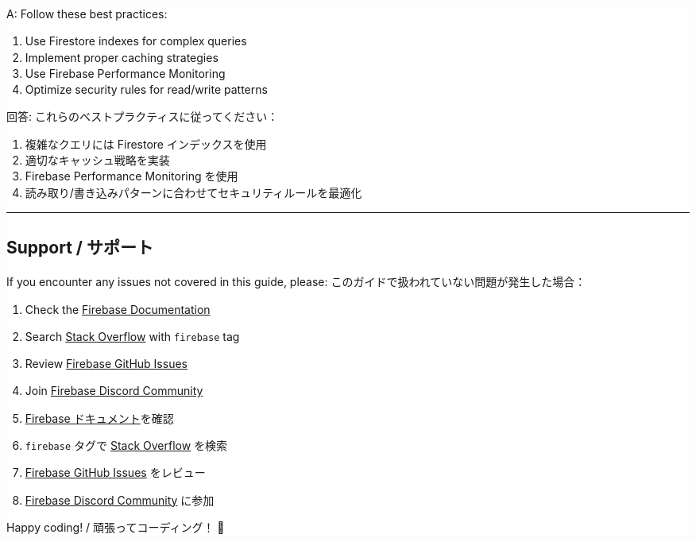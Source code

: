 A: Follow these best practices:
1. Use Firestore indexes for complex queries
2. Implement proper caching strategies
3. Use Firebase Performance Monitoring
4. Optimize security rules for read/write patterns

回答: これらのベストプラクティスに従ってください：
1. 複雑なクエリには Firestore インデックスを使用
2. 適切なキャッシュ戦略を実装
3. Firebase Performance Monitoring を使用
4. 読み取り/書き込みパターンに合わせてセキュリティルールを最適化

---

## Support / サポート

If you encounter any issues not covered in this guide, please:
このガイドで扱われていない問題が発生した場合：

1. Check the [Firebase Documentation](https://firebase.google.com/docs)
2. Search [Stack Overflow](https://stackoverflow.com/questions/tagged/firebase) with `firebase` tag
3. Review [Firebase GitHub Issues](https://github.com/firebase/firebase-js-sdk/issues)
4. Join [Firebase Discord Community](https://discord.gg/firebase)

1. [Firebase ドキュメント](https://firebase.google.com/docs)を確認
2. `firebase` タグで [Stack Overflow](https://stackoverflow.com/questions/tagged/firebase) を検索
3. [Firebase GitHub Issues](https://github.com/firebase/firebase-js-sdk/issues) をレビュー
4. [Firebase Discord Community](https://discord.gg/firebase) に参加

Happy coding! / 頑張ってコーディング！ 🚀